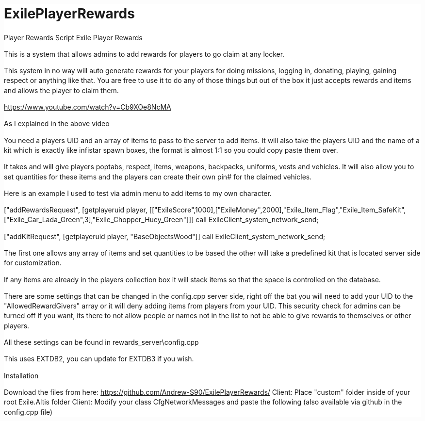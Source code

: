 # ExilePlayerRewards
Player Rewards Script
Exile Player Rewards

This is a system that allows admins to add rewards for players to go claim at any locker.

This system in no way will auto generate rewards for your players for doing missions, logging in, donating, playing, gaining respect or anything like that. You are free to use it to do any of those things but out of the box it just accepts rewards and items and allows the player to claim them.



https://www.youtube.com/watch?v=Cb9XOe8NcMA



As I explained in the above video

You need a players UID and an array of items to pass to the server to add items. It will also take the players UID and the name of a kit which is exactly like infistar spawn boxes, the format is almost 1:1 so you could copy paste them over.

It takes and will give players poptabs, respect, items, weapons, backpacks, uniforms, vests and vehicles. It will also allow you to set quantities for these items and the players can create their own pin# for the claimed vehicles.



Here is an example I used to test via admin menu to add items to my own character.

["addRewardsRequest", [getplayeruid player, [["ExileScore",1000],["ExileMoney",2000],"Exile_Item_Flag","Exile_Item_SafeKit",["Exile_Car_Lada_Green",3],"Exile_Chopper_Huey_Green"]]] call ExileClient_system_network_send;

["addKitRequest", [getplayeruid player, "BaseObjectsWood"]] call ExileClient_system_network_send;

The first one allows any array of items and set quantities to be based the other will take a predefined kit that is located server side for customization.

If any items are already in the players collection box it will stack items so that the space is controlled on the database.



There are some settings that can be changed in the config.cpp server side, right off the bat you will need to add your UID to the "AllowedRewardGivers" array or it will deny adding items from players from your UID. This security check for admins can be turned off if you want, its there to not allow people or names not in the list to not be able to give rewards to themselves or other players.

All these settings can be found in rewards_server\config.cpp



This uses EXTDB2, you can update for EXTDB3 if you wish.



Installation 

Download the files from here: https://github.com/Andrew-S90/ExilePlayerRewards/
Client: Place "custom" folder inside of your root Exile.Altis folder
Client: Modify your class CfgNetworkMessages and paste the following (also available via github in the config.cpp file)
